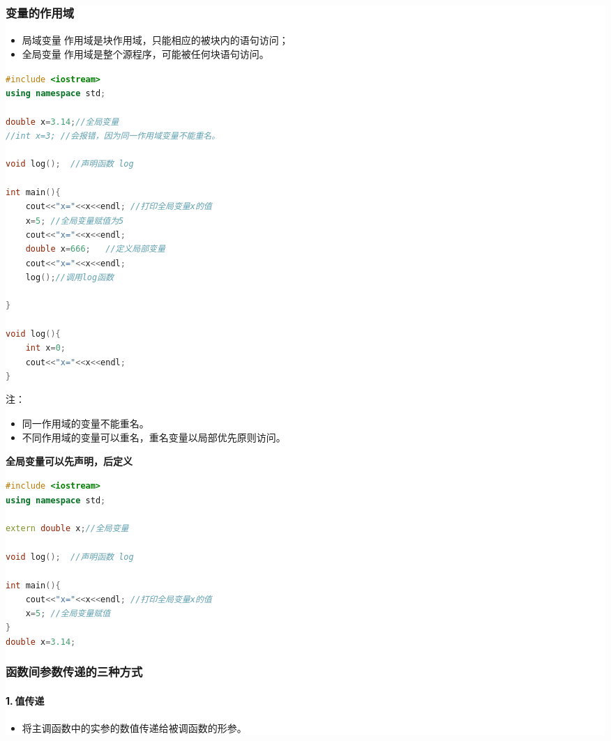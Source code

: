 ### 变量的作用域 
* 局域变量 作用域是块作用域，只能相应的被块内的语句访问；
* 全局变量 作用域是整个源程序，可能被任何块语句访问。

```c++  
#include <iostream>
using namespace std;

double x=3.14;//全局变量
//int x=3; //会报错，因为同一作用域变量不能重名。

void log();  //声明函数 log

int main(){
    cout<<"x="<<x<<endl; //打印全局变量x的值
    x=5; //全局变量赋值为5
    cout<<"x="<<x<<endl; 
    double x=666;   //定义局部变量
    cout<<"x="<<x<<endl;
    log();//调用log函数

}

void log(){
    int x=0;
    cout<<"x="<<x<<endl;
}
```
注：
* 同一作用域的变量不能重名。
* 不同作用域的变量可以重名，重名变量以局部优先原则访问。

**全局变量可以先声明，后定义**
```c++  
#include <iostream>
using namespace std;

extern double x;//全局变量

void log();  //声明函数 log

int main(){
    cout<<"x="<<x<<endl; //打印全局变量x的值
    x=5; //全局变量赋值
}
double x=3.14;
```



### 函数间参数传递的三种方式
#### 1. 值传递
* 将主调函数中的实参的数值传递给被调函数的形参。
